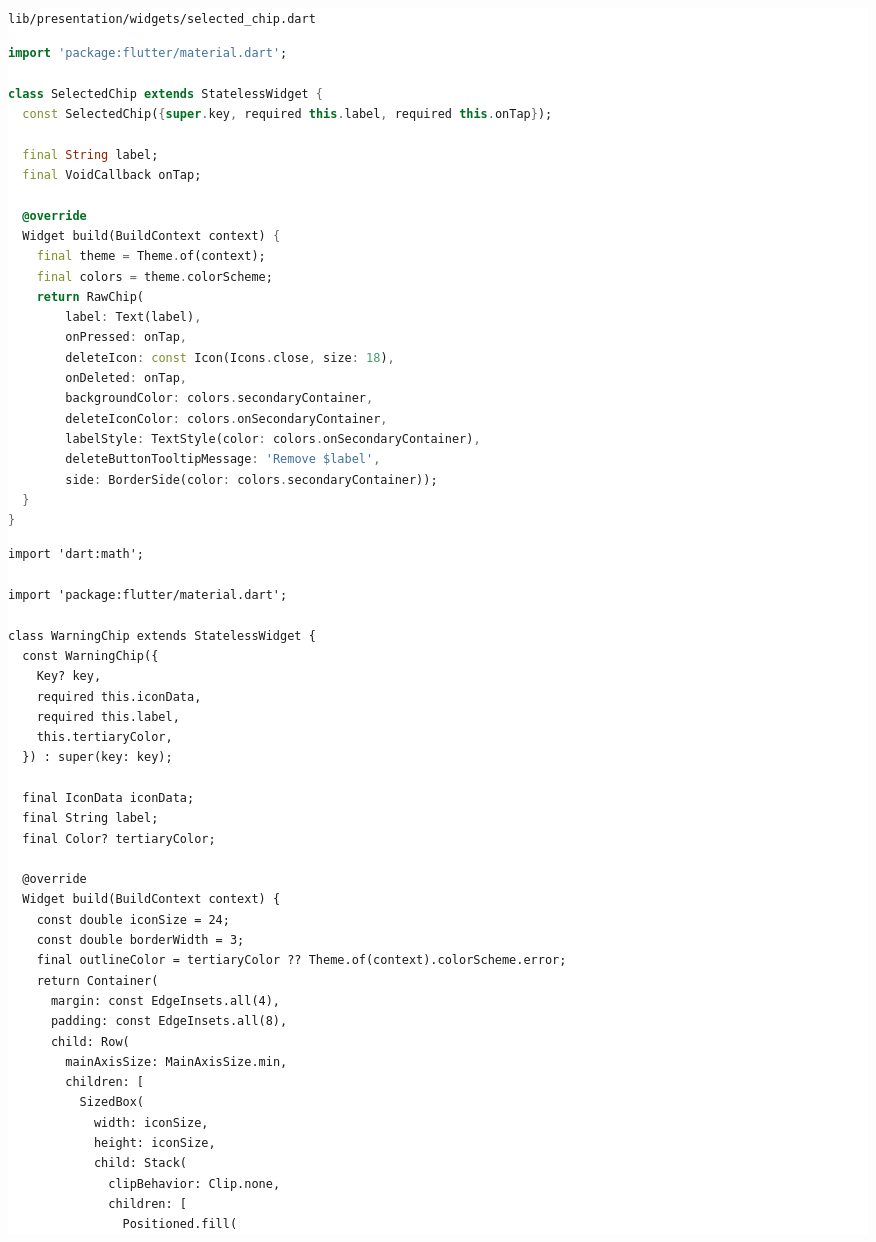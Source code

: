 `lib/presentation/widgets/selected_chip.dart`

```dart
import 'package:flutter/material.dart';

class SelectedChip extends StatelessWidget {
  const SelectedChip({super.key, required this.label, required this.onTap});

  final String label;
  final VoidCallback onTap;

  @override
  Widget build(BuildContext context) {
    final theme = Theme.of(context);
    final colors = theme.colorScheme;
    return RawChip(
        label: Text(label),
        onPressed: onTap,
        deleteIcon: const Icon(Icons.close, size: 18),
        onDeleted: onTap,
        backgroundColor: colors.secondaryContainer,
        deleteIconColor: colors.onSecondaryContainer,
        labelStyle: TextStyle(color: colors.onSecondaryContainer),
        deleteButtonTooltipMessage: 'Remove $label',
        side: BorderSide(color: colors.secondaryContainer));
  }
}

```

```
import 'dart:math';

import 'package:flutter/material.dart';

class WarningChip extends StatelessWidget {
  const WarningChip({
    Key? key,
    required this.iconData,
    required this.label,
    this.tertiaryColor,
  }) : super(key: key);

  final IconData iconData;
  final String label;
  final Color? tertiaryColor;

  @override
  Widget build(BuildContext context) {
    const double iconSize = 24;
    const double borderWidth = 3;
    final outlineColor = tertiaryColor ?? Theme.of(context).colorScheme.error;
    return Container(
      margin: const EdgeInsets.all(4),
      padding: const EdgeInsets.all(8),
      child: Row(
        mainAxisSize: MainAxisSize.min,
        children: [
          SizedBox(
            width: iconSize,
            height: iconSize,
            child: Stack(
              clipBehavior: Clip.none,
              children: [
                Positioned.fill(
```